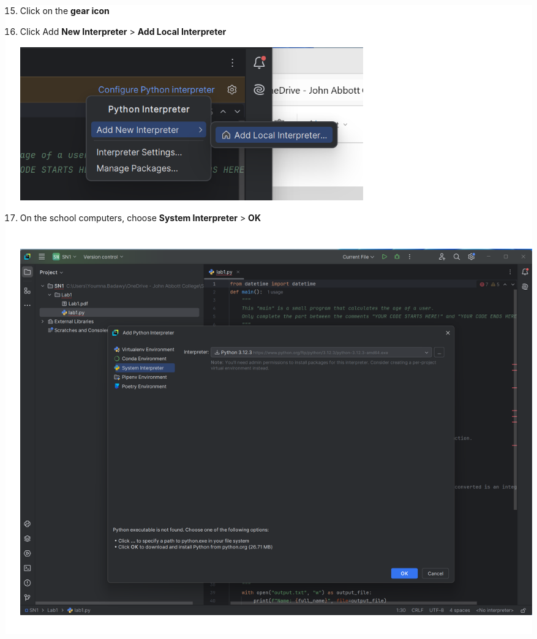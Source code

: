 15. Click on the **gear icon** 

16. Click Add **New Interpreter**  > **Add Local Interpreter** 

    <img src="Images/onedrive_21.png" height=250 class=inline-img/>

    

17. On the school computers, choose **System Interpreter** > **OK**

    <img src="Images/onedrive_22.png" height=650 class=inline-img/>
